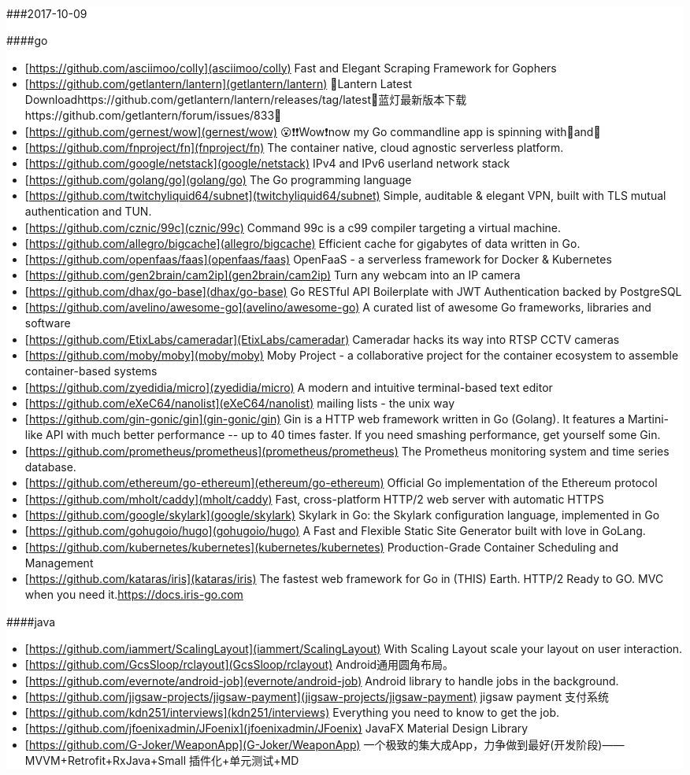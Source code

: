 ###2017-10-09

####go
* [https://github.com/asciimoo/colly](asciimoo/colly) Fast and Elegant Scraping Framework for Gophers
* [https://github.com/getlantern/lantern](getlantern/lantern) 🔴Lantern Latest Downloadhttps://github.com/getlantern/lantern/releases/tag/latest🔴蓝灯最新版本下载https://github.com/getlantern/forum/issues/833🔴
* [https://github.com/gernest/wow](gernest/wow) 😮❗️❗️Wow❗️now my Go commandline app is spinning with🌈and🐴
* [https://github.com/fnproject/fn](fnproject/fn) The container native, cloud agnostic serverless platform.
* [https://github.com/google/netstack](google/netstack) IPv4 and IPv6 userland network stack
* [https://github.com/golang/go](golang/go) The Go programming language
* [https://github.com/twitchyliquid64/subnet](twitchyliquid64/subnet) Simple, auditable &amp; elegant VPN, built with TLS mutual authentication and TUN.
* [https://github.com/cznic/99c](cznic/99c) Command 99c is a c99 compiler targeting a virtual machine.
* [https://github.com/allegro/bigcache](allegro/bigcache) Efficient cache for gigabytes of data written in Go.
* [https://github.com/openfaas/faas](openfaas/faas) OpenFaaS - a serverless framework for Docker &amp; Kubernetes
* [https://github.com/gen2brain/cam2ip](gen2brain/cam2ip) Turn any webcam into an IP camera
* [https://github.com/dhax/go-base](dhax/go-base) Go RESTful API Boilerplate with JWT Authentication backed by PostgreSQL
* [https://github.com/avelino/awesome-go](avelino/awesome-go) A curated list of awesome Go frameworks, libraries and software
* [https://github.com/EtixLabs/cameradar](EtixLabs/cameradar) Cameradar hacks its way into RTSP CCTV cameras
* [https://github.com/moby/moby](moby/moby) Moby Project - a collaborative project for the container ecosystem to assemble container-based systems
* [https://github.com/zyedidia/micro](zyedidia/micro) A modern and intuitive terminal-based text editor
* [https://github.com/eXeC64/nanolist](eXeC64/nanolist) mailing lists - the unix way
* [https://github.com/gin-gonic/gin](gin-gonic/gin) Gin is a HTTP web framework written in Go (Golang). It features a Martini-like API with much better performance -- up to 40 times faster. If you need smashing performance, get yourself some Gin.
* [https://github.com/prometheus/prometheus](prometheus/prometheus) The Prometheus monitoring system and time series database.
* [https://github.com/ethereum/go-ethereum](ethereum/go-ethereum) Official Go implementation of the Ethereum protocol
* [https://github.com/mholt/caddy](mholt/caddy) Fast, cross-platform HTTP/2 web server with automatic HTTPS
* [https://github.com/google/skylark](google/skylark) Skylark in Go: the Skylark configuration language, implemented in Go
* [https://github.com/gohugoio/hugo](gohugoio/hugo) A Fast and Flexible Static Site Generator built with love in GoLang.
* [https://github.com/kubernetes/kubernetes](kubernetes/kubernetes) Production-Grade Container Scheduling and Management
* [https://github.com/kataras/iris](kataras/iris) The fastest web framework for Go in (THIS) Earth. HTTP/2 Ready to GO. MVC when you need it.https://docs.iris-go.com

####java
* [https://github.com/iammert/ScalingLayout](iammert/ScalingLayout) With Scaling Layout scale your layout on user interaction.
* [https://github.com/GcsSloop/rclayout](GcsSloop/rclayout) Android通用圆角布局。
* [https://github.com/evernote/android-job](evernote/android-job) Android library to handle jobs in the background.
* [https://github.com/jigsaw-projects/jigsaw-payment](jigsaw-projects/jigsaw-payment) jigsaw payment 支付系统
* [https://github.com/kdn251/interviews](kdn251/interviews) Everything you need to know to get the job.
* [https://github.com/jfoenixadmin/JFoenix](jfoenixadmin/JFoenix) JavaFX Material Design Library
* [https://github.com/G-Joker/WeaponApp](G-Joker/WeaponApp) 一个极致的集大成App，力争做到最好(开发阶段)——MVVM+Retrofit+RxJava+Small 插件化+单元测试+MD